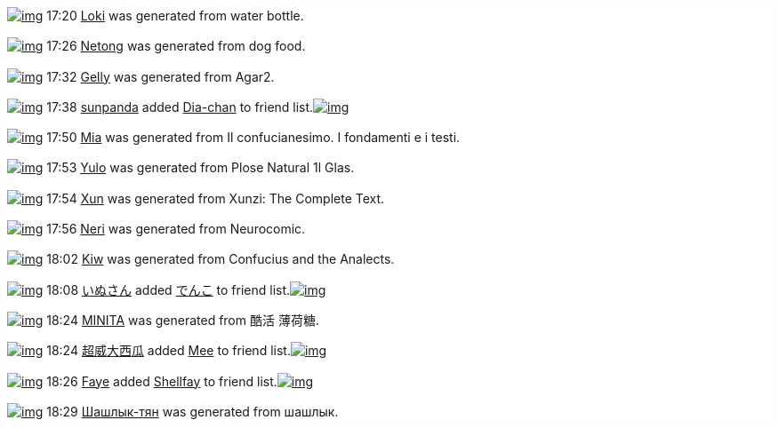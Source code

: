 [![img](http://www.deviantsart.com/1lcql36.png)](http://www.barcodekanojo.com/kanojo/3189959/Loki) 17:20 [Loki](http://www.barcodekanojo.com/kanojo/3189959/Loki) was generated from water bottle.

[![img](http://www.deviantsart.com/23qduq1.png)](http://www.barcodekanojo.com/kanojo/3189960/Netong) 17:26 [Netong](http://www.barcodekanojo.com/kanojo/3189960/Netong) was generated from dog food.

[![img](http://www.deviantsart.com/2vrl2ij.png)](http://www.barcodekanojo.com/kanojo/3189961/Gelly) 17:32 [Gelly](http://www.barcodekanojo.com/kanojo/3189961/Gelly) was generated from Agar2.

[![img](http://www.deviantsart.com/5l48fu.jpeg)](http://www.barcodekanojo.com/user/386424/sunpanda) 17:38 [sunpanda](http://www.barcodekanojo.com/user/386424/sunpanda) added [Dia-chan](http://www.barcodekanojo.com/kanojo/2735872/Dia-chan) to friend list.[![img](http://www.deviantsart.com/18f10ni.png)](http://www.barcodekanojo.com/kanojo/2735872/Dia-chan)

[![img](http://www.deviantsart.com/32uam36.png)](http://www.barcodekanojo.com/kanojo/3189962/Mia) 17:50 [Mia](http://www.barcodekanojo.com/kanojo/3189962/Mia) was generated from Il confucianesimo. I fondamenti e i testi.

[![img](http://www.deviantsart.com/5l7bvk.png)](http://www.barcodekanojo.com/kanojo/3189963/Yulo) 17:53 [Yulo](http://www.barcodekanojo.com/kanojo/3189963/Yulo) was generated from Plose Natural 1l Glas.

[![img](http://www.deviantsart.com/2d4p8sa.png)](http://www.barcodekanojo.com/kanojo/3189964/Xun) 17:54 [Xun](http://www.barcodekanojo.com/kanojo/3189964/Xun) was generated from Xunzi: The Complete Text.

[![img](http://www.deviantsart.com/1jhhk8n.png)](http://www.barcodekanojo.com/kanojo/3189965/Neri) 17:56 [Neri](http://www.barcodekanojo.com/kanojo/3189965/Neri) was generated from Neurocomic.

[![img](http://www.deviantsart.com/d9mop8.png)](http://www.barcodekanojo.com/kanojo/3189966/Kiw) 18:02 [Kiw](http://www.barcodekanojo.com/kanojo/3189966/Kiw) was generated from Confucius and the Analects.

[![img](http://www.deviantsart.com/23q3t7f.png)](http://www.barcodekanojo.com/user/262555/%E3%81%84%E3%81%AC%E3%81%95%E3%82%93) 18:08 [いぬさん](http://www.barcodekanojo.com/user/262555/%E3%81%84%E3%81%AC%E3%81%95%E3%82%93) added [でんこ](http://www.barcodekanojo.com/kanojo/695981/%E3%81%A7%E3%82%93%E3%81%93) to friend list.[![img](http://www.deviantsart.com/e9ih0h.png)](http://www.barcodekanojo.com/kanojo/695981/%E3%81%A7%E3%82%93%E3%81%93)

[![img](http://www.deviantsart.com/268nsn0.png)](http://www.barcodekanojo.com/kanojo/3189967/MINITA) 18:24 [MINITA](http://www.barcodekanojo.com/kanojo/3189967/MINITA) was generated from 酷活 薄荷糖.

[![img](http://www.deviantsart.com/340iusr.jpeg)](http://www.barcodekanojo.com/user/498985/%E8%B6%85%E5%A8%81%E5%A4%A7%E8%A5%BF%E7%93%9C) 18:24 [超威大西瓜](http://www.barcodekanojo.com/user/498985/%E8%B6%85%E5%A8%81%E5%A4%A7%E8%A5%BF%E7%93%9C) added [Mee](http://www.barcodekanojo.com/kanojo/3137395/Mee) to friend list.[![img](http://www.deviantsart.com/1kmp1in.png)](http://www.barcodekanojo.com/kanojo/3137395/Mee)

[![img](http://www.deviantsart.com/3jufhhm.jpeg)](http://www.barcodekanojo.com/user/497128/Faye) 18:26 [Faye](http://www.barcodekanojo.com/user/497128/Faye) added [Shellfay](http://www.barcodekanojo.com/kanojo/2488556/Shellfay) to friend list.[![img](http://www.deviantsart.com/ap3ff6.png)](http://www.barcodekanojo.com/kanojo/2488556/Shellfay)

[![img](http://www.deviantsart.com/13lhknr.png)](http://www.barcodekanojo.com/kanojo/3189968/%D0%A8%D0%B0%D1%88%D0%BB%D1%8B%D0%BA-%D1%82%D1%8F%D0%BD) 18:29 [Шашлык-тян](http://www.barcodekanojo.com/kanojo/3189968/%D0%A8%D0%B0%D1%88%D0%BB%D1%8B%D0%BA-%D1%82%D1%8F%D0%BD) was generated from шашлык.
